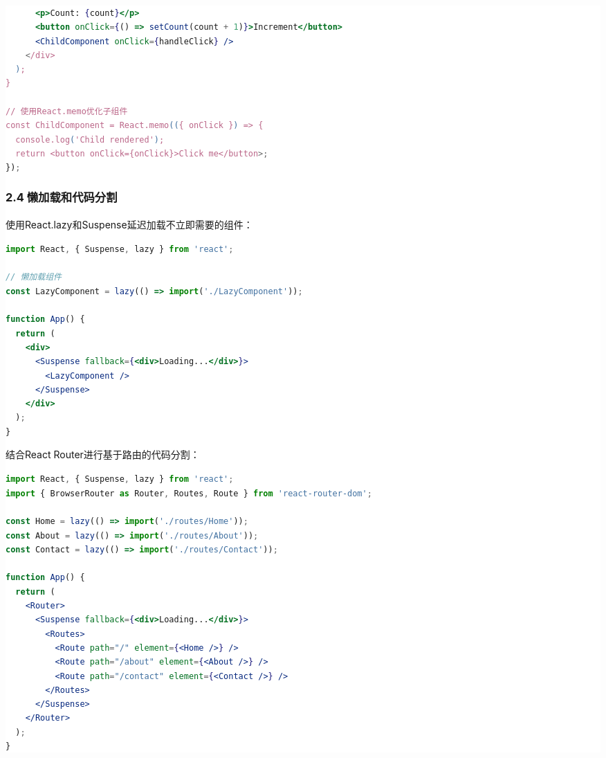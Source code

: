 ```jsx
      <p>Count: {count}</p>
      <button onClick={() => setCount(count + 1)}>Increment</button>
      <ChildComponent onClick={handleClick} />
    </div>
  );
}

// 使用React.memo优化子组件
const ChildComponent = React.memo(({ onClick }) => {
  console.log('Child rendered');
  return <button onClick={onClick}>Click me</button>;
});
```

### 2.4 懒加载和代码分割

使用React.lazy和Suspense延迟加载不立即需要的组件：

```jsx
import React, { Suspense, lazy } from 'react';

// 懒加载组件
const LazyComponent = lazy(() => import('./LazyComponent'));

function App() {
  return (
    <div>
      <Suspense fallback={<div>Loading...</div>}>
        <LazyComponent />
      </Suspense>
    </div>
  );
}
```

结合React Router进行基于路由的代码分割：

```jsx
import React, { Suspense, lazy } from 'react';
import { BrowserRouter as Router, Routes, Route } from 'react-router-dom';

const Home = lazy(() => import('./routes/Home'));
const About = lazy(() => import('./routes/About'));
const Contact = lazy(() => import('./routes/Contact'));

function App() {
  return (
    <Router>
      <Suspense fallback={<div>Loading...</div>}>
        <Routes>
          <Route path="/" element={<Home />} />
          <Route path="/about" element={<About />} />
          <Route path="/contact" element={<Contact />} />
        </Routes>
      </Suspense>
    </Router>
  );
}
```

